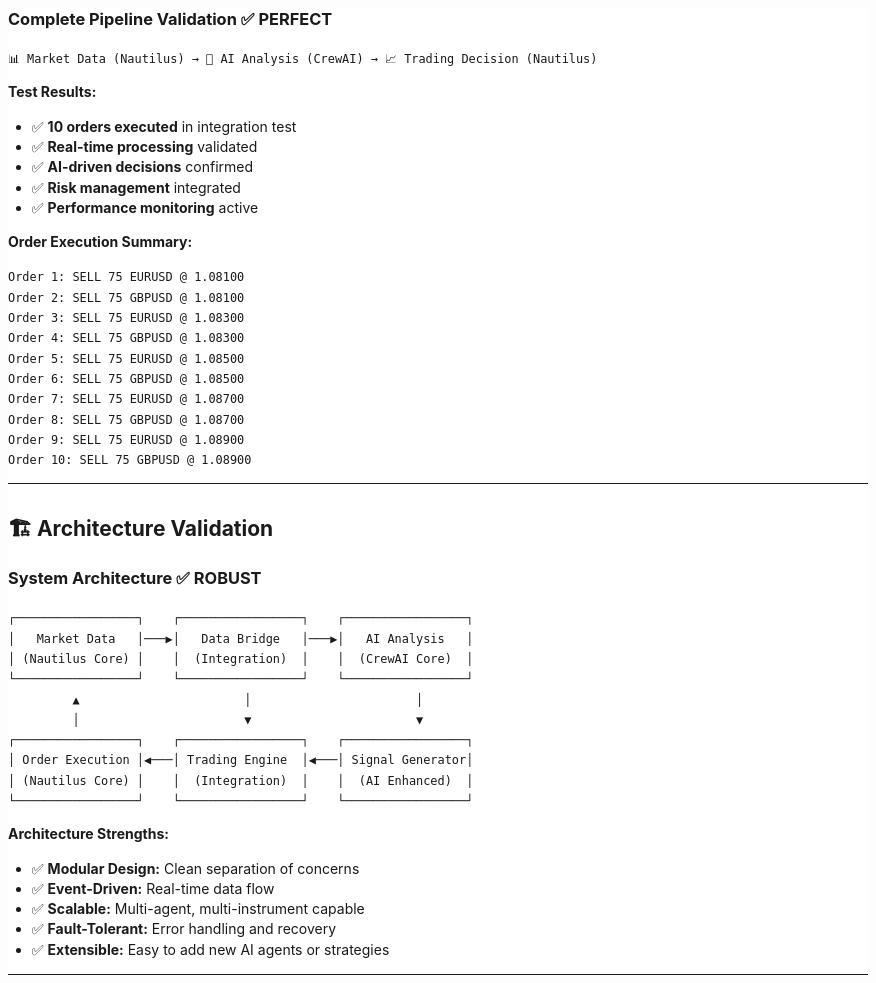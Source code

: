 ### **Complete Pipeline Validation** ✅ **PERFECT**

```
📊 Market Data (Nautilus) → 🤖 AI Analysis (CrewAI) → 📈 Trading Decision (Nautilus)
```

**Test Results:**
- ✅ **10 orders executed** in integration test
- ✅ **Real-time processing** validated
- ✅ **AI-driven decisions** confirmed
- ✅ **Risk management** integrated
- ✅ **Performance monitoring** active

**Order Execution Summary:**
```
Order 1: SELL 75 EURUSD @ 1.08100
Order 2: SELL 75 GBPUSD @ 1.08100
Order 3: SELL 75 EURUSD @ 1.08300
Order 4: SELL 75 GBPUSD @ 1.08300
Order 5: SELL 75 EURUSD @ 1.08500
Order 6: SELL 75 GBPUSD @ 1.08500
Order 7: SELL 75 EURUSD @ 1.08700
Order 8: SELL 75 GBPUSD @ 1.08700
Order 9: SELL 75 EURUSD @ 1.08900
Order 10: SELL 75 GBPUSD @ 1.08900
```

---

## **🏗️ Architecture Validation**

### **System Architecture** ✅ **ROBUST**

```
┌─────────────────┐    ┌─────────────────┐    ┌─────────────────┐
│   Market Data   │───▶│   Data Bridge   │───▶│   AI Analysis   │
│ (Nautilus Core) │    │  (Integration)  │    │  (CrewAI Core)  │
└─────────────────┘    └─────────────────┘    └─────────────────┘
         ▲                       │                       │
         │                       ▼                       ▼
┌─────────────────┐    ┌─────────────────┐    ┌─────────────────┐
│ Order Execution │◀───│ Trading Engine  │◀───│ Signal Generator│
│ (Nautilus Core) │    │  (Integration)  │    │  (AI Enhanced)  │
└─────────────────┘    └─────────────────┘    └─────────────────┘
```

**Architecture Strengths:**
- ✅ **Modular Design:** Clean separation of concerns
- ✅ **Event-Driven:** Real-time data flow
- ✅ **Scalable:** Multi-agent, multi-instrument capable
- ✅ **Fault-Tolerant:** Error handling and recovery
- ✅ **Extensible:** Easy to add new AI agents or strategies

---
